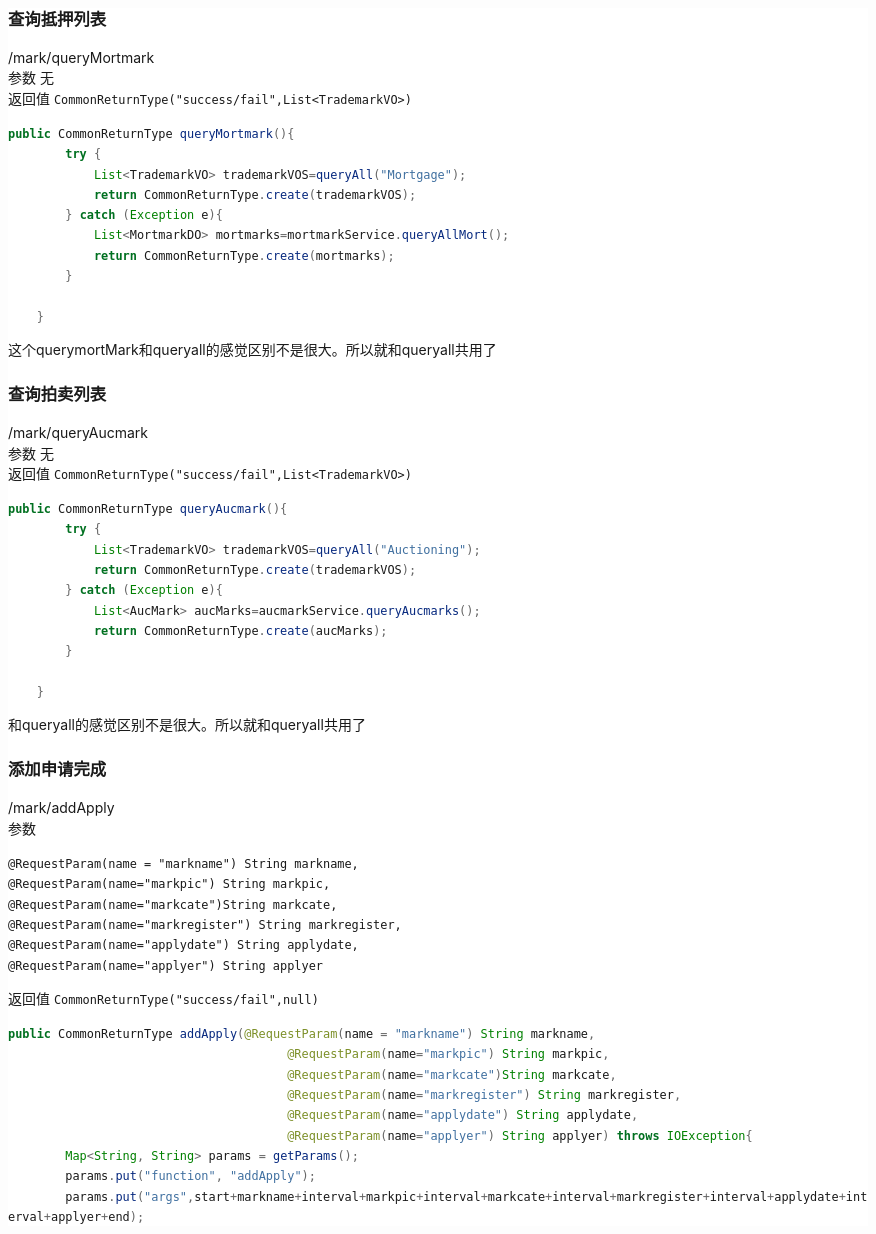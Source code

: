 ### 查询抵押列表

/mark/queryMortmark  
参数 无  
返回值 `CommonReturnType("success/fail",List<TrademarkVO>)`

```java
public CommonReturnType queryMortmark(){
        try {
            List<TrademarkVO> trademarkVOS=queryAll("Mortgage");
            return CommonReturnType.create(trademarkVOS);
        } catch (Exception e){
            List<MortmarkDO> mortmarks=mortmarkService.queryAllMort();
            return CommonReturnType.create(mortmarks);
        }

    }
```
这个querymortMark和queryall的感觉区别不是很大。所以就和queryall共用了

### 查询拍卖列表

/mark/queryAucmark  
参数 无  
返回值 `CommonReturnType("success/fail",List<TrademarkVO>)`
```java
public CommonReturnType queryAucmark(){
        try {
            List<TrademarkVO> trademarkVOS=queryAll("Auctioning");
            return CommonReturnType.create(trademarkVOS);
        } catch (Exception e){
            List<AucMark> aucMarks=aucmarkService.queryAucmarks();
            return CommonReturnType.create(aucMarks);
        }

    }
```
和queryall的感觉区别不是很大。所以就和queryall共用了

### 添加申请完成

/mark/addApply  
参数  

```
@RequestParam(name = "markname") String markname,
@RequestParam(name="markpic") String markpic,
@RequestParam(name="markcate")String markcate,
@RequestParam(name="markregister") String markregister,
@RequestParam(name="applydate") String applydate,
@RequestParam(name="applyer") String applyer
```
返回值 `CommonReturnType("success/fail",null)`
```java
public CommonReturnType addApply(@RequestParam(name = "markname") String markname,
                                       @RequestParam(name="markpic") String markpic,
                                       @RequestParam(name="markcate")String markcate,
                                       @RequestParam(name="markregister") String markregister,
                                       @RequestParam(name="applydate") String applydate,
                                       @RequestParam(name="applyer") String applyer) throws IOException{
        Map<String, String> params = getParams();
        params.put("function", "addApply");
        params.put("args",start+markname+interval+markpic+interval+markcate+interval+markregister+interval+applydate+interval+applyer+end);
```